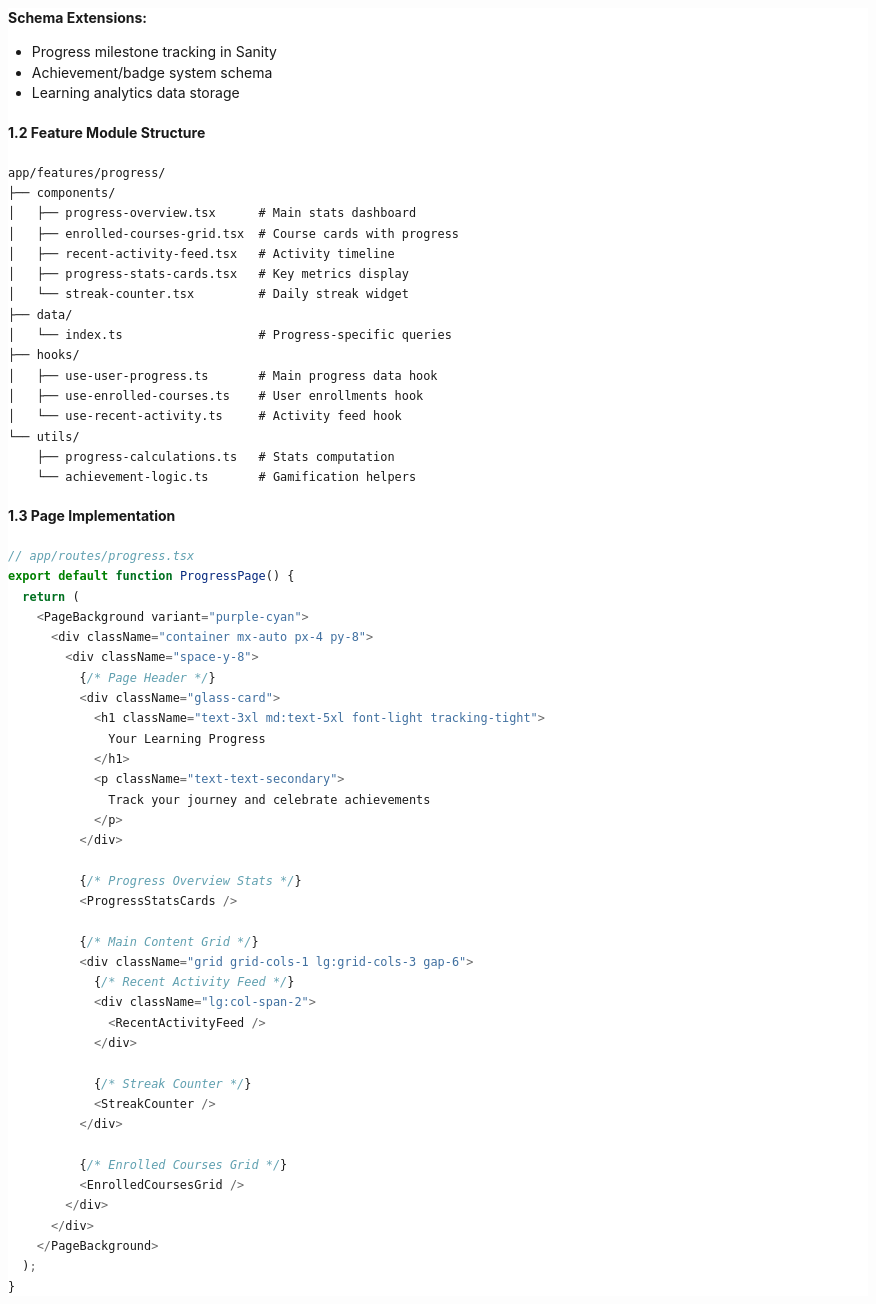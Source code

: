 **Schema Extensions:**
- Progress milestone tracking in Sanity
- Achievement/badge system schema
- Learning analytics data storage

#### 1.2 Feature Module Structure
```
app/features/progress/
├── components/
│   ├── progress-overview.tsx      # Main stats dashboard
│   ├── enrolled-courses-grid.tsx  # Course cards with progress
│   ├── recent-activity-feed.tsx   # Activity timeline
│   ├── progress-stats-cards.tsx   # Key metrics display
│   └── streak-counter.tsx         # Daily streak widget
├── data/
│   └── index.ts                   # Progress-specific queries
├── hooks/
│   ├── use-user-progress.ts       # Main progress data hook
│   ├── use-enrolled-courses.ts    # User enrollments hook
│   └── use-recent-activity.ts     # Activity feed hook
└── utils/
    ├── progress-calculations.ts   # Stats computation
    └── achievement-logic.ts       # Gamification helpers
```

#### 1.3 Page Implementation
```typescript
// app/routes/progress.tsx
export default function ProgressPage() {
  return (
    <PageBackground variant="purple-cyan">
      <div className="container mx-auto px-4 py-8">
        <div className="space-y-8">
          {/* Page Header */}
          <div className="glass-card">
            <h1 className="text-3xl md:text-5xl font-light tracking-tight">
              Your Learning Progress
            </h1>
            <p className="text-text-secondary">
              Track your journey and celebrate achievements
            </p>
          </div>

          {/* Progress Overview Stats */}
          <ProgressStatsCards />

          {/* Main Content Grid */}
          <div className="grid grid-cols-1 lg:grid-cols-3 gap-6">
            {/* Recent Activity Feed */}
            <div className="lg:col-span-2">
              <RecentActivityFeed />
            </div>

            {/* Streak Counter */}
            <StreakCounter />
          </div>

          {/* Enrolled Courses Grid */}
          <EnrolledCoursesGrid />
        </div>
      </div>
    </PageBackground>
  );
}
```